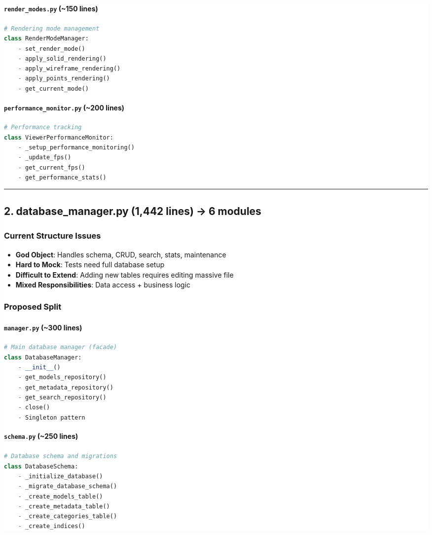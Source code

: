 #### `render_modes.py` (~150 lines)
```python
# Rendering mode management
class RenderModeManager:
    - set_render_mode()
    - apply_solid_rendering()
    - apply_wireframe_rendering()
    - apply_points_rendering()
    - get_current_mode()
```

#### `performance_monitor.py` (~200 lines)
```python
# Performance tracking
class ViewerPerformanceMonitor:
    - _setup_performance_monitoring()
    - _update_fps()
    - get_current_fps()
    - get_performance_stats()
```

---

## 2. database_manager.py (1,442 lines) → 6 modules

### Current Structure Issues
- **God Object**: Handles schema, CRUD, search, stats, maintenance
- **Hard to Mock**: Tests need full database setup
- **Difficult to Extend**: Adding new tables requires editing massive file
- **Mixed Responsibilities**: Data access + business logic

### Proposed Split

#### `manager.py` (~300 lines)
```python
# Main database manager (facade)
class DatabaseManager:
    - __init__()
    - get_models_repository()
    - get_metadata_repository()
    - get_search_repository()
    - close()
    - Singleton pattern
```

#### `schema.py` (~250 lines)
```python
# Database schema and migrations
class DatabaseSchema:
    - _initialize_database()
    - _migrate_database_schema()
    - _create_models_table()
    - _create_metadata_table()
    - _create_categories_table()
    - _create_indices()
```
